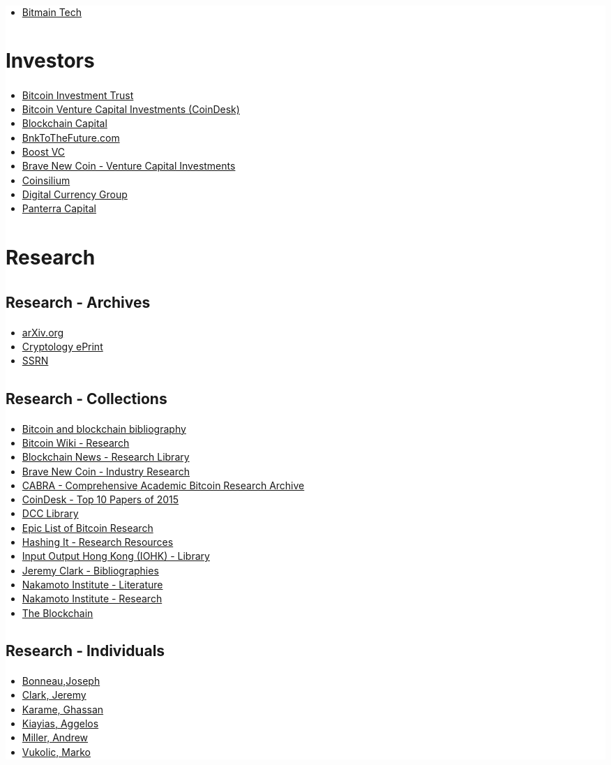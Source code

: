 * [Bitmain Tech](https://www.bitmain.com/)

# Investors

* [Bitcoin Investment Trust](http://grayscale.co/bitcoin-investment-trust/)
* [Bitcoin Venture Capital Investments (CoinDesk)](http://www.coindesk.com/bitcoin-venture-capital/)
* [Blockchain Capital](http://www.blockchain.capital/index.html)
* [BnkToTheFuture.com](https://bnktothefuture.com/)
* [Boost VC](https://www.boost.vc/)
* [Brave New Coin - Venture Capital Investments](bravenewcoin.com/industry-resources/bitcoin-venture-capital-investments)
* [Coinsilium](http://www.coinsilium.com/)
* [Digital Currency Group](dcg.co)
* [Panterra Capital](https://panteracapital.com/)

# Research

## Research - Archives

* [arXiv.org](http://arxiv.org/)
* [Cryptology ePrint](http://eprint.iacr.org/)
* [SSRN](www.ssrn.com)

## Research - Collections

* [Bitcoin and blockchain bibliography](https://allquantor.at/blockchainbib/#judmayer2016c4)
* [Bitcoin Wiki - Research](https://en.bitcoin.it/wiki/Research)
* [Blockchain News - Research Library](http://www.the-blockchain.com/docs/)
* [Brave New Coin - Industry Research](http://bravenewcoin.com/industry-resources/industry-research)
* [CABRA - Comprehensive Academic Bitcoin Research Archive](http://cdecker.github.io/btcresearch/)
* [CoinDesk - Top 10 Papers of 2015](http://www.coindesk.com/10-must-read-cryptocurrency-research-papers-from-2015/)
* [DCC Library](http://www.digitalcurrencycouncil.com/library)
* [Epic List of Bitcoin Research](https://docs.google.com/spreadsheets/d/1VaWhbAj7hWNdiE73P-W-wrl5a0WNgzjofmZXe0Rh5sg/edit#gid=0)
* [Hashing It - Research Resources](http://hashingit.com/research-resources)
* [Input Output Hong Kong (IOHK) - Library](https://iohk.io/library/)
* [Jeremy Clark - Bibliographies](http://users.encs.concordia.ca/~clark/biblio.php)
* [Nakamoto Institute - Literature](http://nakamotoinstitute.org/research/)
* [Nakamoto Institute - Research](http://nakamotoinstitute.org/research/)
* [The Blockchain](https://the-blockchain.net)

## Research - Individuals

* [Bonneau,Joseph](http://jbonneau.com/)
* [Clark, Jeremy](http://users.encs.concordia.ca/~clark/index.php)
* [Karame, Ghassan](http://ghassankarame.com/)
* [Kiayias, Aggelos](http://www.kiayias.com/Aggelos_Kiayias/Home_of_Aggelos_Kiayias.html)
* [Miller, Andrew](http://cs.umd.edu/~amiller/)
* [Vukolic, Marko](http://vukolic.com/)
